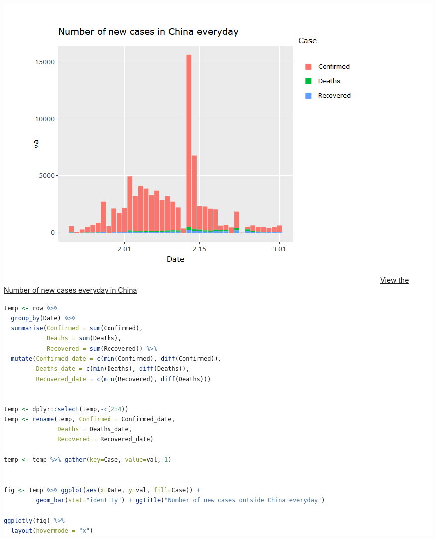 ![](Coronavirus_files/figure-markdown_github/unnamed-chunk-50-1.png) [View the Number of new cases everyday in China](https://raw.githack.com/koojaekwan/Corona-19/master/html_files/Number%20of%20new%20cases%20everyday.html)

``` r
temp <- row %>% 
  group_by(Date) %>% 
  summarise(Confirmed = sum(Confirmed),
            Deaths = sum(Deaths),
            Recovered = sum(Recovered)) %>% 
  mutate(Confirmed_date = c(min(Confirmed), diff(Confirmed)),
         Deaths_date = c(min(Deaths), diff(Deaths)),
         Recovered_date = c(min(Recovered), diff(Deaths)))


temp <- dplyr::select(temp,-c(2:4))
temp <- rename(temp, Confirmed = Confirmed_date,
               Deaths = Deaths_date,
               Recovered = Recovered_date)

temp <- temp %>% gather(key=Case, value=val,-1)


fig <- temp %>% ggplot(aes(x=Date, y=val, fill=Case)) +
         geom_bar(stat="identity") + ggtitle("Number of new cases outside China everyday")
  
ggplotly(fig) %>% 
  layout(hovermode = "x")
```
